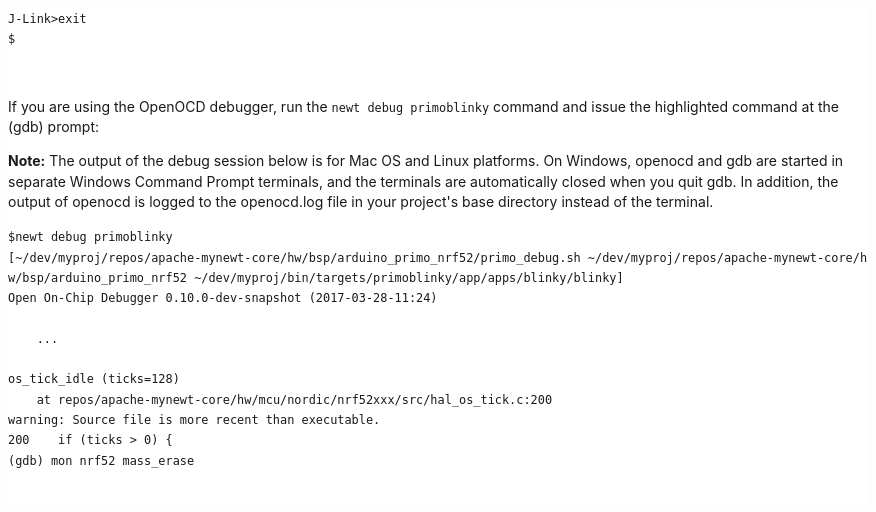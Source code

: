 ```no-highlight
J-Link>exit
$
```
<br>

If you are using the OpenOCD debugger, run the `newt debug primoblinky` command and issue the highlighted command at the (gdb) prompt:

**Note:** The output of the debug session below is for Mac OS and Linux platforms. On Windows, openocd and gdb are started in separate Windows Command Prompt terminals, and the terminals are automatically closed when you quit gdb. In addition,  the output of openocd is logged to the openocd.log file in your project's base directory instead of the terminal.

```hl_lines="11"
$newt debug primoblinky
[~/dev/myproj/repos/apache-mynewt-core/hw/bsp/arduino_primo_nrf52/primo_debug.sh ~/dev/myproj/repos/apache-mynewt-core/hw/bsp/arduino_primo_nrf52 ~/dev/myproj/bin/targets/primoblinky/app/apps/blinky/blinky]
Open On-Chip Debugger 0.10.0-dev-snapshot (2017-03-28-11:24)

    ...

os_tick_idle (ticks=128)
    at repos/apache-mynewt-core/hw/mcu/nordic/nrf52xxx/src/hal_os_tick.c:200
warning: Source file is more recent than executable.
200    if (ticks > 0) {
(gdb) mon nrf52 mass_erase
```
<br>

